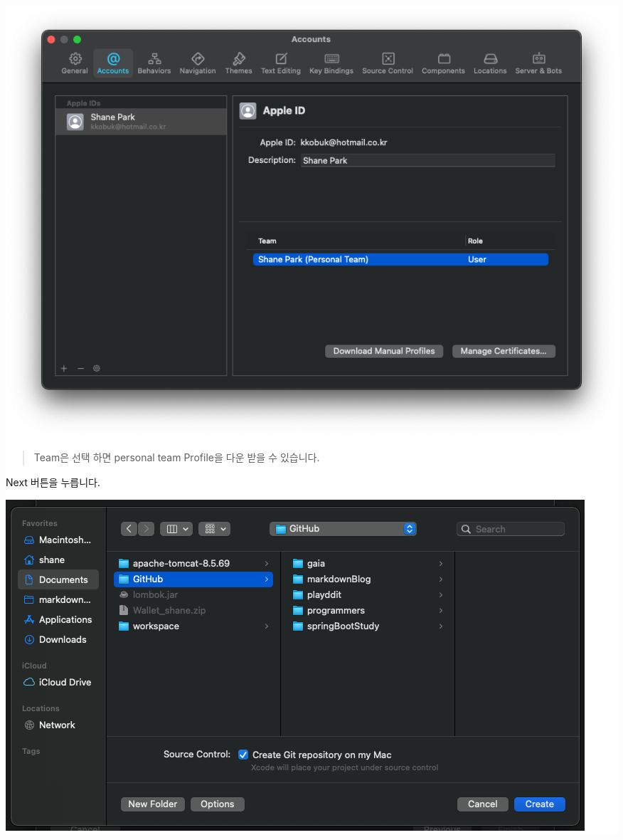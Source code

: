 ![image-20210729224640843](https://github.com/Shane-Park/markdownBlog/raw/master/swift/01/swift01.assets/image-20210729224640843.png)

> Team은 선택 하면 personal team Profile을 다운 받을 수 있습니다. 



Next 버튼을 누릅니다.



![image-20210729230633375](https://github.com/Shane-Park/markdownBlog/raw/master/swift/01/swift01.assets/image-20210729230633375.png)
